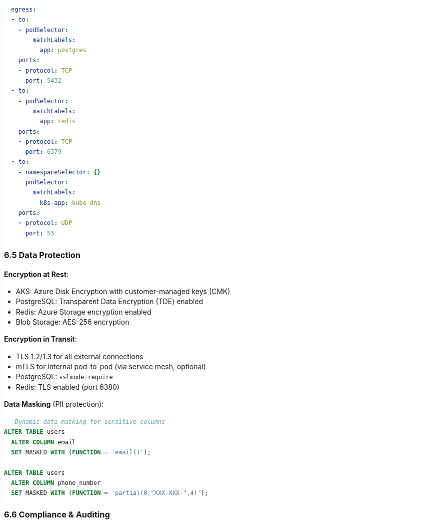 ```yaml
  egress:
  - to:
    - podSelector:
        matchLabels:
          app: postgres
    ports:
    - protocol: TCP
      port: 5432
  - to:
    - podSelector:
        matchLabels:
          app: redis
    ports:
    - protocol: TCP
      port: 6379
  - to:
    - namespaceSelector: {}
      podSelector:
        matchLabels:
          k8s-app: kube-dns
    ports:
    - protocol: UDP
      port: 53
```

### 6.5 Data Protection

**Encryption at Rest**:
- AKS: Azure Disk Encryption with customer-managed keys (CMK)
- PostgreSQL: Transparent Data Encryption (TDE) enabled
- Redis: Azure Storage encryption enabled
- Blob Storage: AES-256 encryption

**Encryption in Transit**:
- TLS 1.2/1.3 for all external connections
- mTLS for internal pod-to-pod (via service mesh, optional)
- PostgreSQL: `sslmode=require`
- Redis: TLS enabled (port 6380)

**Data Masking** (PII protection):
```sql
-- Dynamic data masking for sensitive columns
ALTER TABLE users 
  ALTER COLUMN email 
  SET MASKED WITH (FUNCTION = 'email()');

ALTER TABLE users 
  ALTER COLUMN phone_number 
  SET MASKED WITH (FUNCTION = 'partial(0,"XXX-XXX-",4)');
```

### 6.6 Compliance & Auditing

